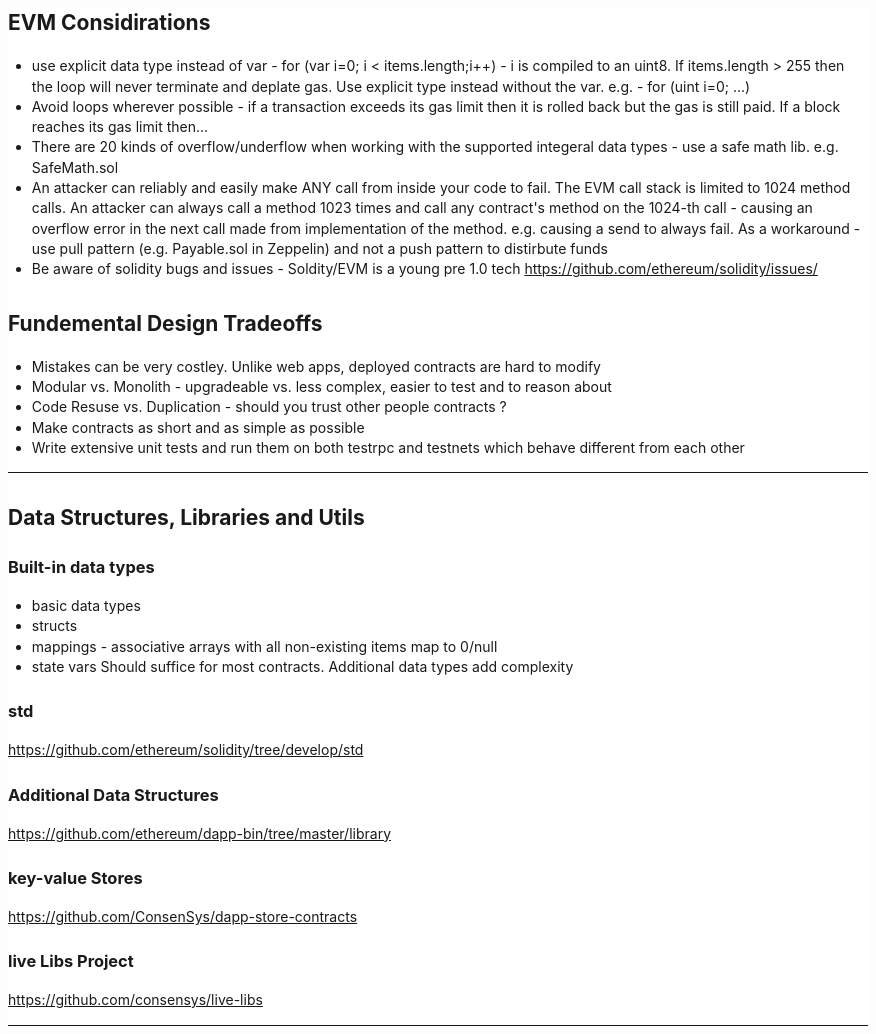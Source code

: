 ## EVM Considirations
* use explicit data type instead of var - for (var i=0; i < items.length;i++) - i is compiled to an uint8. If items.length > 255 then the loop will never terminate and deplate gas. Use explicit type instead without the var. e.g. - for (uint i=0; ...)
* Avoid loops wherever possible - if a transaction exceeds its gas limit then it is rolled back but the gas is still paid. If a block reaches its gas limit then...
* There are 20 kinds of overflow/underflow when working with the supported integeral data types - use a safe math lib. e.g. SafeMath.sol
* An attacker can reliably and easily make ANY call from inside your code to fail. The EVM call stack is limited to 1024 method calls. An attacker can always call a method 1023 times and call any contract's method on the 1024-th call - causing an overflow error in the next call made from implementation of the method. e.g. causing a send to always fail. As a workaround - use pull pattern (e.g. Payable.sol in Zeppelin) and not a push pattern to distirbute funds
* Be aware of solidity bugs and issues - Soldity/EVM is a young pre 1.0 tech 
https://github.com/ethereum/solidity/issues/

## Fundemental Design Tradeoffs
* Mistakes can be very costley. Unlike web apps, deployed contracts are hard to modify 
* Modular vs. Monolith - upgradeable vs. less complex, easier to test and to reason about
* Code Resuse vs. Duplication - should you trust other people contracts ?
* Make contracts as short and as simple as possible
* Write extensive unit tests and run them on both testrpc and testnets which behave different from each other

---
## Data Structures, Libraries and Utils

### Built-in data types
* basic data types
* structs
* mappings - associative arrays with all non-existing items map to 0/null
* state vars
Should suffice for most contracts. Additional data types add complexity

### std
https://github.com/ethereum/solidity/tree/develop/std

### Additional Data Structures
https://github.com/ethereum/dapp-bin/tree/master/library  

### key-value Stores
https://github.com/ConsenSys/dapp-store-contracts  

### live Libs Project
https://github.com/consensys/live-libs

---
